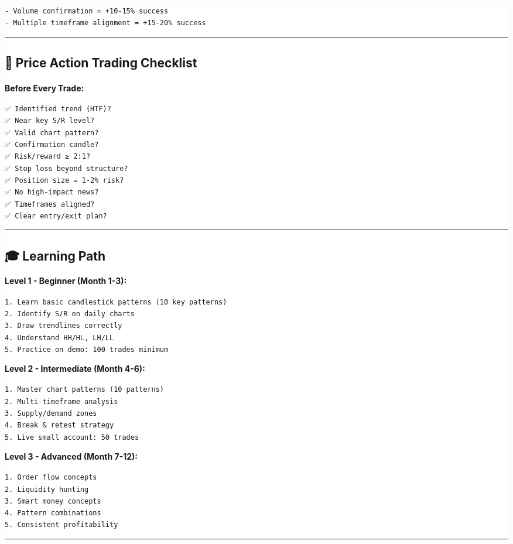 ```
- Volume confirmation = +10-15% success
- Multiple timeframe alignment = +15-20% success
```

---

## 🎯 Price Action Trading Checklist

**Before Every Trade:**
```
✅ Identified trend (HTF)?
✅ Near key S/R level?
✅ Valid chart pattern?
✅ Confirmation candle?
✅ Risk/reward ≥ 2:1?
✅ Stop loss beyond structure?
✅ Position size = 1-2% risk?
✅ No high-impact news?
✅ Timeframes aligned?
✅ Clear entry/exit plan?
```

---

## 🎓 Learning Path

**Level 1 - Beginner (Month 1-3):**
```
1. Learn basic candlestick patterns (10 key patterns)
2. Identify S/R on daily charts
3. Draw trendlines correctly
4. Understand HH/HL, LH/LL
5. Practice on demo: 100 trades minimum
```

**Level 2 - Intermediate (Month 4-6):**
```
1. Master chart patterns (10 patterns)
2. Multi-timeframe analysis
3. Supply/demand zones
4. Break & retest strategy
5. Live small account: 50 trades
```

**Level 3 - Advanced (Month 7-12):**
```
1. Order flow concepts
2. Liquidity hunting
3. Smart money concepts
4. Pattern combinations
5. Consistent profitability
```

---
